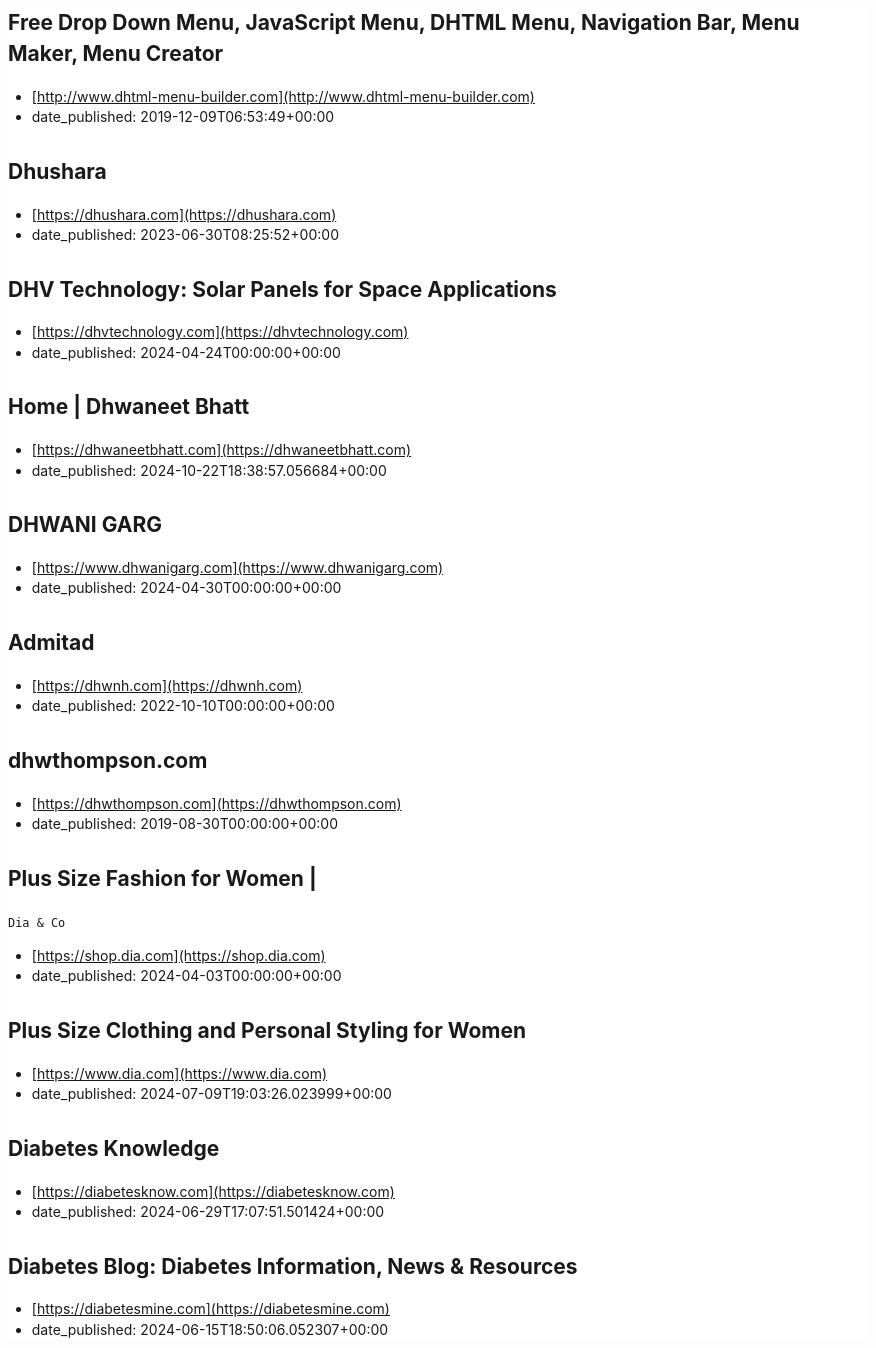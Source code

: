  ## Free Drop Down Menu, JavaScript Menu, DHTML Menu, Navigation Bar, Menu Maker, Menu Creator
 - [http://www.dhtml-menu-builder.com](http://www.dhtml-menu-builder.com)
 - date_published: 2019-12-09T06:53:49+00:00

 ## Dhushara
 - [https://dhushara.com](https://dhushara.com)
 - date_published: 2023-06-30T08:25:52+00:00

 ## DHV Technology: Solar Panels for Space Applications
 - [https://dhvtechnology.com](https://dhvtechnology.com)
 - date_published: 2024-04-24T00:00:00+00:00

 ## Home | Dhwaneet Bhatt
 - [https://dhwaneetbhatt.com](https://dhwaneetbhatt.com)
 - date_published: 2024-10-22T18:38:57.056684+00:00

 ## DHWANI GARG
 - [https://www.dhwanigarg.com](https://www.dhwanigarg.com)
 - date_published: 2024-04-30T00:00:00+00:00

 ## Admitad
 - [https://dhwnh.com](https://dhwnh.com)
 - date_published: 2022-10-10T00:00:00+00:00

 ## dhwthompson.com
 - [https://dhwthompson.com](https://dhwthompson.com)
 - date_published: 2019-08-30T00:00:00+00:00

 ## Plus Size Fashion for Women |
    Dia & Co
 - [https://shop.dia.com](https://shop.dia.com)
 - date_published: 2024-04-03T00:00:00+00:00

 ## Plus Size Clothing and Personal Styling for Women
 - [https://www.dia.com](https://www.dia.com)
 - date_published: 2024-07-09T19:03:26.023999+00:00

 ## Diabetes Knowledge
 - [https://diabetesknow.com](https://diabetesknow.com)
 - date_published: 2024-06-29T17:07:51.501424+00:00

 ## Diabetes Blog: Diabetes Information, News & Resources
 - [https://diabetesmine.com](https://diabetesmine.com)
 - date_published: 2024-06-15T18:50:06.052307+00:00

